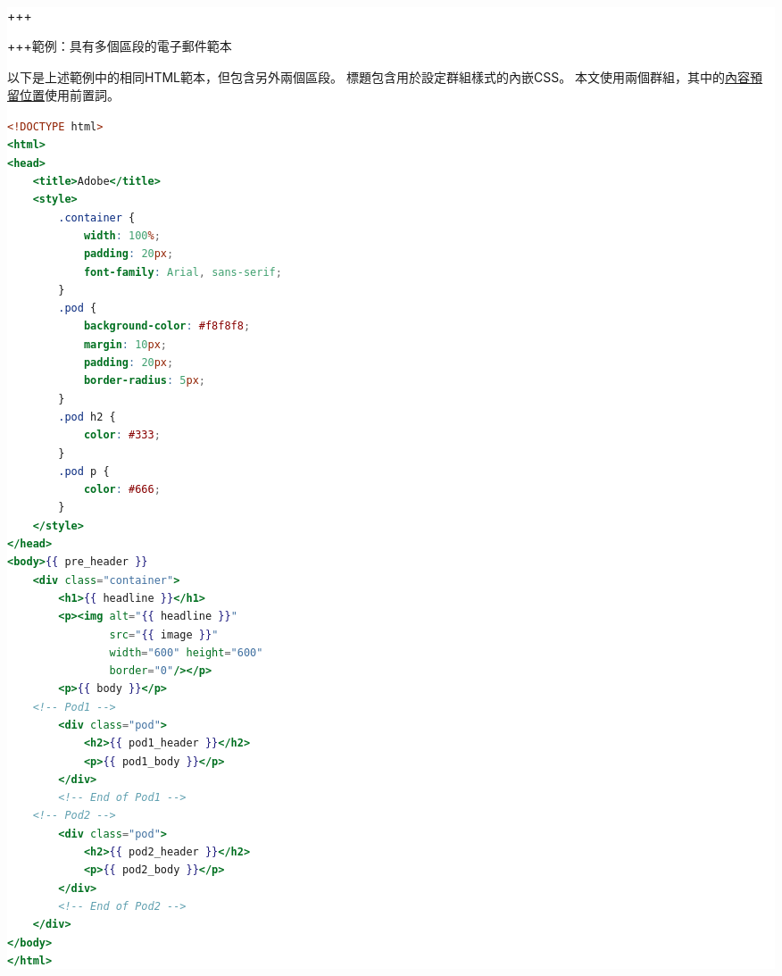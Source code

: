+++

+++範例：具有多個區段的電子郵件範本

以下是上述範例中的相同HTML範本，但包含另外兩個區段。 標題包含用於設定群組樣式的內嵌CSS。 本文使用兩個群組，其中的[內容預留位置](#content-placeholders)使用前置詞。

```handlebars {line-numbers="true" highlight="33"}
<!DOCTYPE html>
<html>
<head>
    <title>Adobe</title>
    <style>
        .container {
            width: 100%;
            padding: 20px;
            font-family: Arial, sans-serif;
        }
        .pod {
            background-color: #f8f8f8;
            margin: 10px;
            padding: 20px;
            border-radius: 5px;
        }
        .pod h2 {
            color: #333;
        }
        .pod p {
            color: #666;
        }
    </style>
</head>
<body>{{ pre_header }}
    <div class="container">
        <h1>{{ headline }}</h1>
        <p><img alt="{{ headline }}"
                src="{{ image }}"
                width="600" height="600"
                border="0"/></p>
        <p>{{ body }}</p>
    <!-- Pod1 -->
        <div class="pod">
            <h2>{{ pod1_header }}</h2>
            <p>{{ pod1_body }}</p>
        </div>
        <!-- End of Pod1 -->
    <!-- Pod2 -->
        <div class="pod">
            <h2>{{ pod2_header }}</h2>
            <p>{{ pod2_body }}</p>
        </div>
        <!-- End of Pod2 -->
    </div>
</body>
</html>
```
